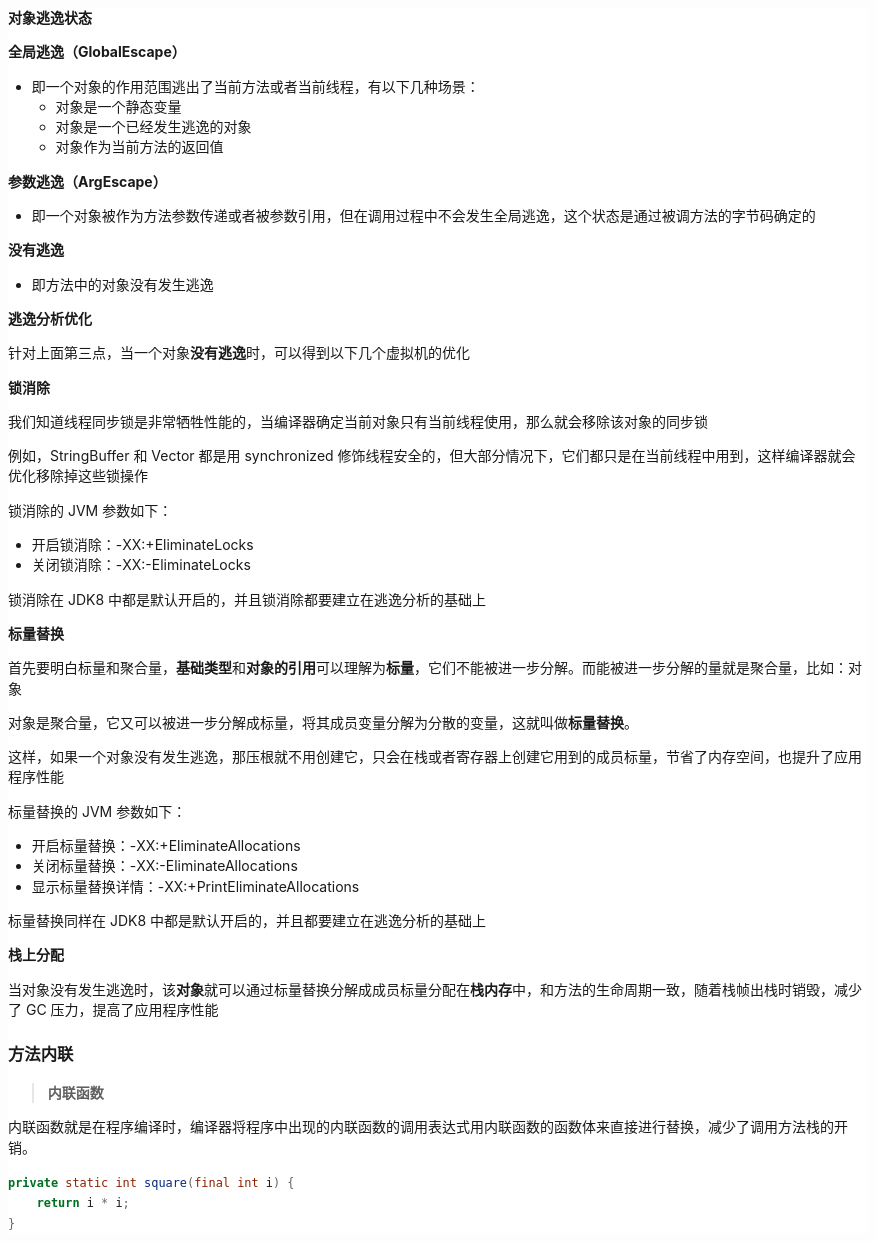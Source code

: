 **对象逃逸状态**

**全局逃逸（GlobalEscape）**

- 即一个对象的作用范围逃出了当前方法或者当前线程，有以下几种场景：
  - 对象是一个静态变量
  - 对象是一个已经发生逃逸的对象
  - 对象作为当前方法的返回值

**参数逃逸（ArgEscape）**

- 即一个对象被作为方法参数传递或者被参数引用，但在调用过程中不会发生全局逃逸，这个状态是通过被调方法的字节码确定的

**没有逃逸**

- 即方法中的对象没有发生逃逸

**逃逸分析优化**

针对上面第三点，当一个对象**没有逃逸**时，可以得到以下几个虚拟机的优化

**锁消除**

我们知道线程同步锁是非常牺牲性能的，当编译器确定当前对象只有当前线程使用，那么就会移除该对象的同步锁

例如，StringBuffer 和 Vector 都是用 synchronized 修饰线程安全的，但大部分情况下，它们都只是在当前线程中用到，这样编译器就会优化移除掉这些锁操作

锁消除的 JVM 参数如下：

- 开启锁消除：-XX:+EliminateLocks
- 关闭锁消除：-XX:-EliminateLocks

锁消除在 JDK8 中都是默认开启的，并且锁消除都要建立在逃逸分析的基础上

**标量替换**

首先要明白标量和聚合量，**基础类型**和**对象的引用**可以理解为**标量**，它们不能被进一步分解。而能被进一步分解的量就是聚合量，比如：对象

对象是聚合量，它又可以被进一步分解成标量，将其成员变量分解为分散的变量，这就叫做**标量替换**。

这样，如果一个对象没有发生逃逸，那压根就不用创建它，只会在栈或者寄存器上创建它用到的成员标量，节省了内存空间，也提升了应用程序性能

标量替换的 JVM 参数如下：

- 开启标量替换：-XX:+EliminateAllocations
- 关闭标量替换：-XX:-EliminateAllocations
- 显示标量替换详情：-XX:+PrintEliminateAllocations

标量替换同样在 JDK8 中都是默认开启的，并且都要建立在逃逸分析的基础上

**栈上分配**

当对象没有发生逃逸时，该**对象**就可以通过标量替换分解成成员标量分配在**栈内存**中，和方法的生命周期一致，随着栈帧出栈时销毁，减少了 GC 压力，提高了应用程序性能

### 方法内联

>**内联函数**

内联函数就是在程序编译时，编译器将程序中出现的内联函数的调用表达式用内联函数的函数体来直接进行替换，减少了调用方法栈的开销。

```java
private static int square(final int i) {
	return i * i;
}
```
